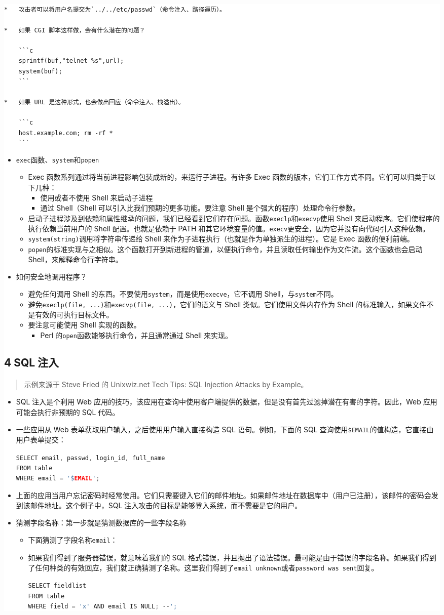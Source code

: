     *   攻击者可以将用户名提交为`../../etc/passwd`（命令注入、路径遍历）。

    *   如果 CGI 脚本这样做，会有什么潜在的问题？

        ```c
        sprintf(buf,"telnet %s",url); 
        system(buf); 
        ```

    *   如果 URL 是这种形式，也会做出回应（命令注入、栈溢出）。

        ```c
        host.example.com; rm -rf * 
        ```

*   `exec`函数、`system`和`popen`

    *   Exec 函数系列通过将当前进程影响包装成新的，来运行子进程。有许多 Exec 函数的版本，它们工作方式不同。它们可以归类于以下几种：
        *   使用或者不使用 Shell 来启动子进程
        *   通过 Shell（Shell 可以引入比我们预期的更多功能。要注意 Shell 是个强大的程序）处理命令行参数。
    *   启动子进程涉及到依赖和属性继承的问题，我们已经看到它们存在问题。函数`execlp`和`execvp`使用 Shell 来启动程序。它们使程序的执行依赖当前用户的 Shell 配置。也就是依赖于 PATH 和其它环境变量的值。`execv`更安全，因为它并没有向代码引入这种依赖。
    *   `system(string)`调用将字符串传递给 Shell 来作为子进程执行（也就是作为单独派生的进程）。它是 Exec 函数的便利前端。
    *   `popen`的标准实现与之相似。这个函数打开到新进程的管道，以便执行命令，并且读取任何输出作为文件流。这个函数也会启动 Shell，来解释命令行字符串。
*   如何安全地调用程序？
    *   避免任何调用 Shell 的东西。不要使用`system`，而是使用`execve`，它不调用 Shell，与`system`不同。
    *   避免`execlp(file, ...)`和`execvp(file, ...)`，它们的语义与 Shell 类似。它们使用文件内存作为 Shell 的标准输入，如果文件不是有效的可执行目标文件。
    *   要注意可能使用 Shell 实现的函数。
        *   Perl 的`open`函数能够执行命令，并且通常通过 Shell 来实现。

## 4 SQL 注入

> 示例来源于 Steve Fried 的 Unixwiz.net Tech Tips: SQL Injection Attacks by Example。

*   SQL 注入是个利用 Web 应用的技巧，该应用在查询中使用客户端提供的数据，但是没有首先过滤掉潜在有害的字符。因此，Web 应用可能会执行非预期的 SQL 代码。
*   一些应用从 Web 表单获取用户输入，之后使用用户输入直接构造 SQL 语句。例如，下面的 SQL 查询使用`$EMAIL`的值构造，它直接由用户表单提交：

    ```c
    SELECT email, passwd, login_id, full_name  
    FROM table  
    WHERE email = '$EMAIL'; 
    ```

*   上面的应用当用户忘记密码时经常使用。它们只需要键入它们的邮件地址。如果邮件地址在数据库中（用户已注册），该邮件的密码会发到该邮件地址。这个例子中，SQL 注入攻击的目标是能够登入系统，而不需要是它的用户。

*   猜测字段名称：第一步就是猜测数据库的一些字段名称

    *   下面猜测了字段名称`email`：
    *   如果我们得到了服务器错误，就意味着我们的 SQL 格式错误，并且抛出了语法错误。最可能是由于错误的字段名称。如果我们得到了任何种类的有效回应，我们就正确猜测了名称。这里我们得到了`email unknown`或者`password was sent`回复。

        ```c
        SELECT fieldlist   
        FROM table  
        WHERE field = 'x' AND email IS NULL; --'; 
        ```
